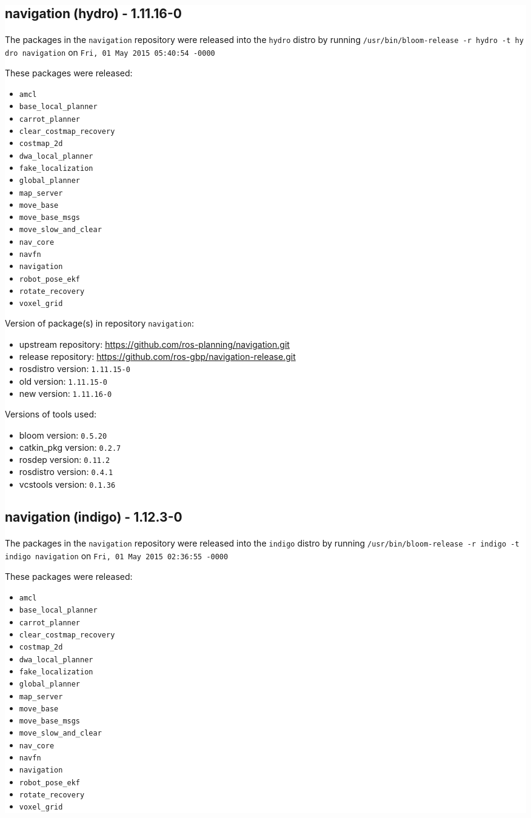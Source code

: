 
## navigation (hydro) - 1.11.16-0

The packages in the `navigation` repository were released into the `hydro` distro by running `/usr/bin/bloom-release -r hydro -t hydro navigation` on `Fri, 01 May 2015 05:40:54 -0000`

These packages were released:
- `amcl`
- `base_local_planner`
- `carrot_planner`
- `clear_costmap_recovery`
- `costmap_2d`
- `dwa_local_planner`
- `fake_localization`
- `global_planner`
- `map_server`
- `move_base`
- `move_base_msgs`
- `move_slow_and_clear`
- `nav_core`
- `navfn`
- `navigation`
- `robot_pose_ekf`
- `rotate_recovery`
- `voxel_grid`

Version of package(s) in repository `navigation`:
- upstream repository: https://github.com/ros-planning/navigation.git
- release repository: https://github.com/ros-gbp/navigation-release.git
- rosdistro version: `1.11.15-0`
- old version: `1.11.15-0`
- new version: `1.11.16-0`

Versions of tools used:
- bloom version: `0.5.20`
- catkin_pkg version: `0.2.7`
- rosdep version: `0.11.2`
- rosdistro version: `0.4.1`
- vcstools version: `0.1.36`


## navigation (indigo) - 1.12.3-0

The packages in the `navigation` repository were released into the `indigo` distro by running `/usr/bin/bloom-release -r indigo -t indigo navigation` on `Fri, 01 May 2015 02:36:55 -0000`

These packages were released:
- `amcl`
- `base_local_planner`
- `carrot_planner`
- `clear_costmap_recovery`
- `costmap_2d`
- `dwa_local_planner`
- `fake_localization`
- `global_planner`
- `map_server`
- `move_base`
- `move_base_msgs`
- `move_slow_and_clear`
- `nav_core`
- `navfn`
- `navigation`
- `robot_pose_ekf`
- `rotate_recovery`
- `voxel_grid`
